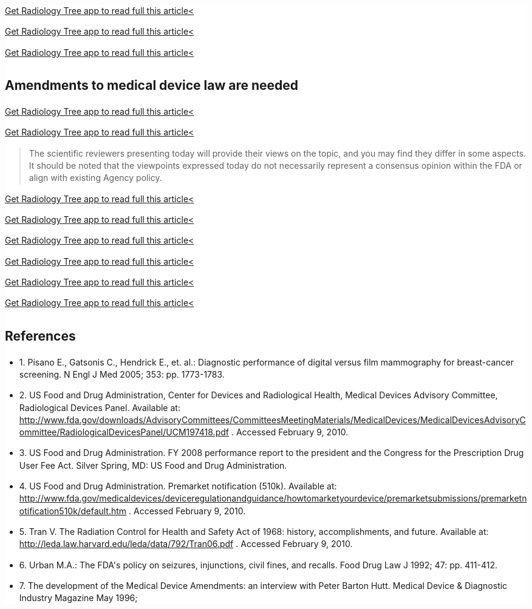 [Get Radiology Tree app to read full this article<](https://clinicalpub.com/app)

[Get Radiology Tree app to read full this article<](https://clinicalpub.com/app)

[Get Radiology Tree app to read full this article<](https://clinicalpub.com/app)

## Amendments to medical device law are needed

[Get Radiology Tree app to read full this article<](https://clinicalpub.com/app)

[Get Radiology Tree app to read full this article<](https://clinicalpub.com/app)

> The scientific reviewers presenting today will provide their views on the topic, and you may find they differ in some aspects. It should be noted that the viewpoints expressed today do not necessarily represent a consensus opinion within the FDA or align with existing Agency policy.

[Get Radiology Tree app to read full this article<](https://clinicalpub.com/app)

[Get Radiology Tree app to read full this article<](https://clinicalpub.com/app)

[Get Radiology Tree app to read full this article<](https://clinicalpub.com/app)

[Get Radiology Tree app to read full this article<](https://clinicalpub.com/app)

[Get Radiology Tree app to read full this article<](https://clinicalpub.com/app)

[Get Radiology Tree app to read full this article<](https://clinicalpub.com/app)

## References

- 1\. Pisano E., Gatsonis C., Hendrick E., et. al.: Diagnostic performance of digital versus film mammography for breast-cancer screening. N Engl J Med 2005; 353: pp. 1773-1783.


- 2\.  US Food and Drug Administration, Center for Devices and Radiological Health, Medical Devices Advisory Committee, Radiological Devices Panel. Available at:  http://www.fda.gov/downloads/AdvisoryCommittees/CommitteesMeetingMaterials/MedicalDevices/MedicalDevicesAdvisoryCommittee/RadiologicalDevicesPanel/UCM197418.pdf  . Accessed February 9, 2010.


- 3\.  US Food and Drug Administration. FY 2008 performance report to the president and the Congress for the Prescription Drug User Fee Act. Silver Spring, MD: US Food and Drug Administration.


- 4\.  US Food and Drug Administration. Premarket notification (510k). Available at:  http://www.fda.gov/medicaldevices/deviceregulationandguidance/howtomarketyourdevice/premarketsubmissions/premarketnotification510k/default.htm  . Accessed February 9, 2010.


- 5\.  Tran V. The Radiation Control for Health and Safety Act of 1968: history, accomplishments, and future. Available at:  http://leda.law.harvard.edu/leda/data/792/Tran06.pdf  . Accessed February 9, 2010.


- 6\. Urban M.A.: The FDA's policy on seizures, injunctions, civil fines, and recalls. Food Drug Law J 1992; 47: pp. 411-412.


- 7\.  The development of the Medical Device Amendments: an interview with Peter Barton Hutt. Medical Device & Diagnostic Industry Magazine May 1996;
